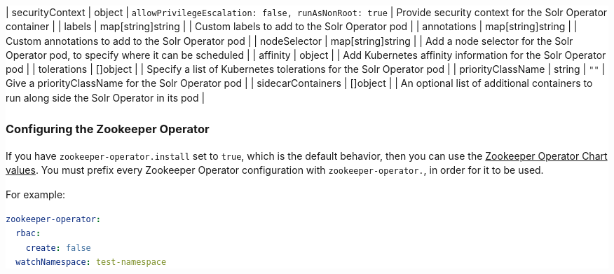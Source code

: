 | securityContext | object | `allowPrivilegeEscalation: false, runAsNonRoot: true` | Provide security context for the Solr Operator container |
| labels | map[string]string |  | Custom labels to add to the Solr Operator pod |
| annotations | map[string]string |  | Custom annotations to add to the Solr Operator pod |
| nodeSelector | map[string]string |  | Add a node selector for the Solr Operator pod, to specify where it can be scheduled |
| affinity | object |  | Add Kubernetes affinity information for the Solr Operator pod |
| tolerations | []object |  | Specify a list of Kubernetes tolerations for the Solr Operator pod |
| priorityClassName | string | `""` | Give a priorityClassName for the Solr Operator pod |
| sidecarContainers | []object |  | An optional list of additional containers to run along side the Solr Operator in its pod |

### Configuring the Zookeeper Operator

If you have `zookeeper-operator.install` set to `true`, which is the default behavior, then you can use the [Zookeeper Operator Chart values](https://github.com/pravega/zookeeper-operator/tree/v0.2.15/charts/zookeeper-operator#configuration).
You must prefix every Zookeeper Operator configuration with `zookeeper-operator.`, in order for it to be used.

For example:
```yaml
zookeeper-operator:
  rbac:
    create: false
  watchNamespace: test-namespace
```

